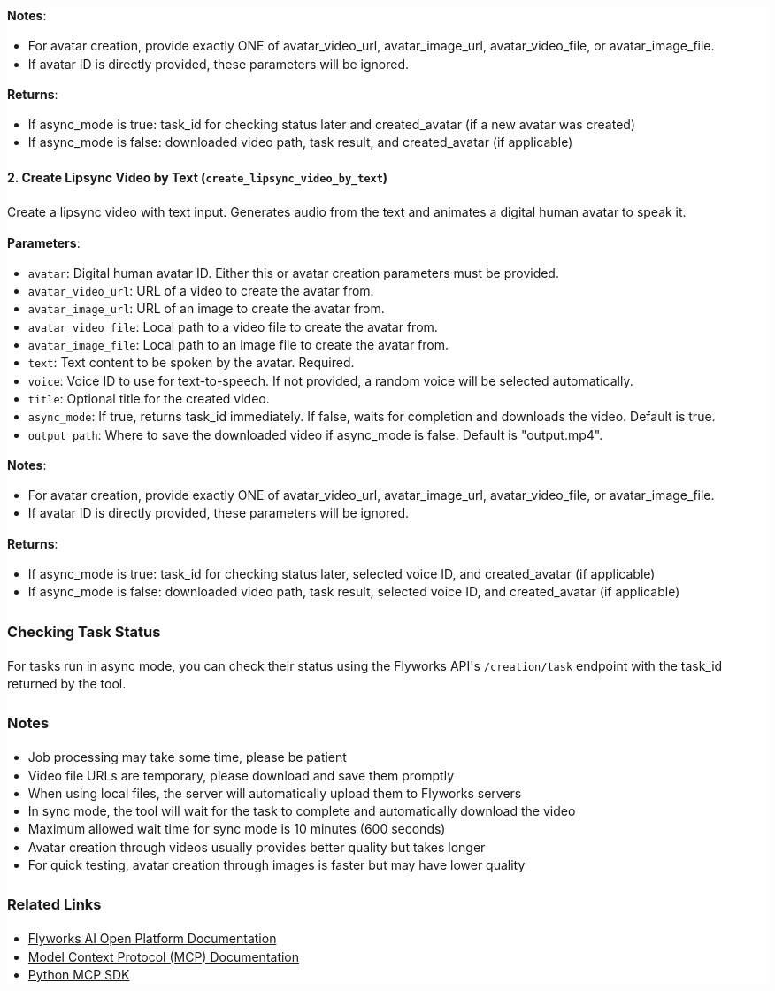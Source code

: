 **Notes**:
- For avatar creation, provide exactly ONE of avatar_video_url, avatar_image_url, avatar_video_file, or avatar_image_file.
- If avatar ID is directly provided, these parameters will be ignored.

**Returns**:
- If async_mode is true: task_id for checking status later and created_avatar (if a new avatar was created)
- If async_mode is false: downloaded video path, task result, and created_avatar (if applicable)

#### 2. Create Lipsync Video by Text (`create_lipsync_video_by_text`)

Create a lipsync video with text input. Generates audio from the text and animates a digital human avatar to speak it.

**Parameters**:
- `avatar`: Digital human avatar ID. Either this or avatar creation parameters must be provided.
- `avatar_video_url`: URL of a video to create the avatar from.
- `avatar_image_url`: URL of an image to create the avatar from.
- `avatar_video_file`: Local path to a video file to create the avatar from.
- `avatar_image_file`: Local path to an image file to create the avatar from.
- `text`: Text content to be spoken by the avatar. Required.
- `voice`: Voice ID to use for text-to-speech. If not provided, a random voice will be selected automatically.
- `title`: Optional title for the created video.
- `async_mode`: If true, returns task_id immediately. If false, waits for completion and downloads the video. Default is true.
- `output_path`: Where to save the downloaded video if async_mode is false. Default is "output.mp4".

**Notes**:
- For avatar creation, provide exactly ONE of avatar_video_url, avatar_image_url, avatar_video_file, or avatar_image_file.
- If avatar ID is directly provided, these parameters will be ignored.

**Returns**:
- If async_mode is true: task_id for checking status later, selected voice ID, and created_avatar (if applicable)
- If async_mode is false: downloaded video path, task result, selected voice ID, and created_avatar (if applicable)

### Checking Task Status

For tasks run in async mode, you can check their status using the Flyworks API's `/creation/task` endpoint with the task_id returned by the tool.

### Notes

- Job processing may take some time, please be patient
- Video file URLs are temporary, please download and save them promptly
- When using local files, the server will automatically upload them to Flyworks servers
- In sync mode, the tool will wait for the task to complete and automatically download the video
- Maximum allowed wait time for sync mode is 10 minutes (600 seconds)
- Avatar creation through videos usually provides better quality but takes longer
- For quick testing, avatar creation through images is faster but may have lower quality

### Related Links

- [Flyworks AI Open Platform Documentation](https://api.hifly.cc/hifly_en.html)
- [Model Context Protocol (MCP) Documentation](https://modelcontextprotocol.io/llms-full.txt)
- [Python MCP SDK](https://github.com/modelcontextprotocol/python-sdk)